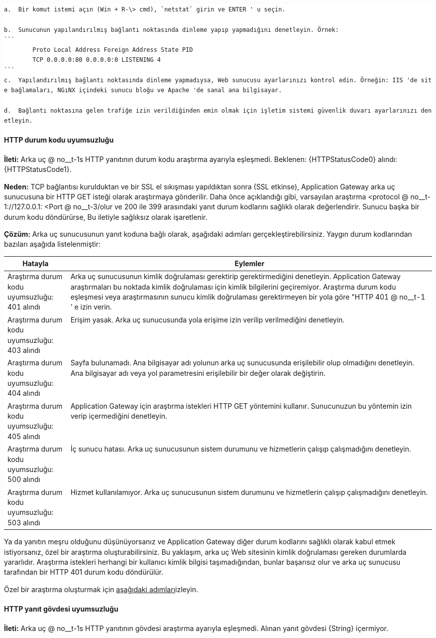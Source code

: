    a.  Bir komut istemi açın (Win + R-\> cmd), `netstat` girin ve ENTER ' u seçin.

    b.  Sunucunun yapılandırılmış bağlantı noktasında dinleme yapıp yapmadığını denetleyin. Örnek:
    ```
            Proto Local Address Foreign Address State PID
            TCP 0.0.0.0:80 0.0.0.0:0 LISTENING 4
    ```
    c.  Yapılandırılmış bağlantı noktasında dinleme yapmadıysa, Web sunucusu ayarlarınızı kontrol edin. Örneğin: IIS 'de site bağlamaları, NGıNX içindeki sunucu bloğu ve Apache 'de sanal ana bilgisayar.

    d.  Bağlantı noktasına gelen trafiğe izin verildiğinden emin olmak için işletim sistemi güvenlik duvarı ayarlarınızı denetleyin.

#### <a name="http-status-code-mismatch"></a>HTTP durum kodu uyumsuzluğu

**İleti:** Arka uç @ no__t-1s HTTP yanıtının durum kodu araştırma ayarıyla eşleşmedi. Beklenen: {HTTPStatusCode0} alındı: {HTTPStatusCode1}.

**Neden:** TCP bağlantısı kurulduktan ve bir SSL el sıkışması yapıldıktan sonra (SSL etkinse), Application Gateway arka uç sunucusuna bir HTTP GET isteği olarak araştırmaya gönderilir. Daha önce açıklandığı gibi, varsayılan araştırma \<protocol @ no__t-1://127.0.0.1: \<Port @ no__t-3/olur ve 200 ile 399 arasındaki yanıt durum kodlarını sağlıklı olarak değerlendirir. Sunucu başka bir durum kodu döndürürse, Bu iletiyle sağlıksız olarak işaretlenir.

**Çözüm:** Arka uç sunucusunun yanıt koduna bağlı olarak, aşağıdaki adımları gerçekleştirebilirsiniz. Yaygın durum kodlarından bazıları aşağıda listelenmiştir:

| **Hatayla** | **Eylemler** |
| --- | --- |
| Araştırma durum kodu uyumsuzluğu: 401 alındı | Arka uç sunucusunun kimlik doğrulaması gerektirip gerektirmediğini denetleyin. Application Gateway araştırmaları bu noktada kimlik doğrulaması için kimlik bilgilerini geçiremiyor. Araştırma durum kodu eşleşmesi veya araştırmasının sunucu kimlik doğrulaması gerektirmeyen bir yola göre \"HTTP 401 @ no__t-1 ' e izin verin. | |
| Araştırma durum kodu uyumsuzluğu: 403 alındı | Erişim yasak. Arka uç sunucusunda yola erişime izin verilip verilmediğini denetleyin. | |
| Araştırma durum kodu uyumsuzluğu: 404 alındı | Sayfa bulunamadı. Ana bilgisayar adı yolunun arka uç sunucusunda erişilebilir olup olmadığını denetleyin. Ana bilgisayar adı veya yol parametresini erişilebilir bir değer olarak değiştirin. | |
| Araştırma durum kodu uyumsuzluğu: 405 alındı | Application Gateway için araştırma istekleri HTTP GET yöntemini kullanır. Sunucunuzun bu yöntemin izin verip içermediğini denetleyin. | |
| Araştırma durum kodu uyumsuzluğu: 500 alındı | İç sunucu hatası. Arka uç sunucusunun sistem durumunu ve hizmetlerin çalışıp çalışmadığını denetleyin. | |
| Araştırma durum kodu uyumsuzluğu: 503 alındı | Hizmet kullanılamıyor. Arka uç sunucusunun sistem durumunu ve hizmetlerin çalışıp çalışmadığını denetleyin. | |

Ya da yanıtın meşru olduğunu düşünüyorsanız ve Application Gateway diğer durum kodlarını sağlıklı olarak kabul etmek istiyorsanız, özel bir araştırma oluşturabilirsiniz. Bu yaklaşım, arka uç Web sitesinin kimlik doğrulaması gereken durumlarda yararlıdır. Araştırma istekleri herhangi bir kullanıcı kimlik bilgisi taşımadığından, bunlar başarısız olur ve arka uç sunucusu tarafından bir HTTP 401 durum kodu döndürülür.

Özel bir araştırma oluşturmak için [aşağıdaki adımları](https://docs.microsoft.com/azure/application-gateway/application-gateway-create-probe-portal)izleyin.

#### <a name="http-response-body-mismatch"></a>HTTP yanıt gövdesi uyumsuzluğu

**İleti:** Arka uç @ no__t-1s HTTP yanıtının gövdesi araştırma ayarıyla eşleşmedi. Alınan yanıt gövdesi {String} içermiyor.
